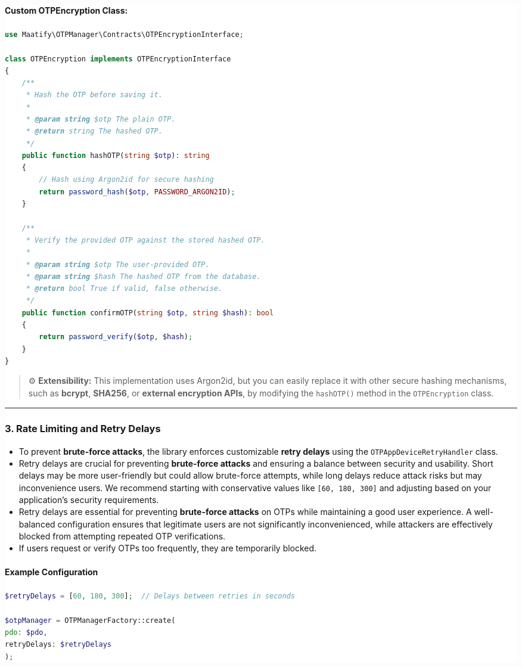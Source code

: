 #### **Custom OTPEncryption Class:**
```php
use Maatify\OTPManager\Contracts\OTPEncryptionInterface;

class OTPEncryption implements OTPEncryptionInterface
{
    /**
     * Hash the OTP before saving it.
     *
     * @param string $otp The plain OTP.
     * @return string The hashed OTP.
     */
    public function hashOTP(string $otp): string
    {
        // Hash using Argon2id for secure hashing
        return password_hash($otp, PASSWORD_ARGON2ID);
    }

    /**
     * Verify the provided OTP against the stored hashed OTP.
     *
     * @param string $otp The user-provided OTP.
     * @param string $hash The hashed OTP from the database.
     * @return bool True if valid, false otherwise.
     */
    public function confirmOTP(string $otp, string $hash): bool
    {
        return password_verify($otp, $hash);
    }
}

```
> ⚙️ **Extensibility:** This implementation uses Argon2id, but you can easily replace it with other secure hashing mechanisms, such as **bcrypt**, **SHA256**, or **external encryption APIs**, by modifying the `hashOTP()` method in the `OTPEncryption` class.

---

### **3. Rate Limiting and Retry Delays**
- To prevent **brute-force attacks**, the library enforces customizable **retry delays** using the `OTPAppDeviceRetryHandler` class.
- Retry delays are crucial for preventing **brute-force attacks** and ensuring a balance between security and usability. Short delays may be more user-friendly but could allow brute-force attempts, while long delays reduce attack risks but may inconvenience users. We recommend starting with conservative values like `[60, 180, 300]` and adjusting based on your application’s security requirements.
- Retry delays are essential for preventing **brute-force attacks** on OTPs while maintaining a good user experience. A well-balanced configuration ensures that legitimate users are not significantly inconvenienced, while attackers are effectively blocked from attempting repeated OTP verifications.
- If users request or verify OTPs too frequently, they are temporarily blocked.

#### **Example Configuration**
```php
$retryDelays = [60, 180, 300];  // Delays between retries in seconds

$otpManager = OTPManagerFactory::create(
pdo: $pdo,
retryDelays: $retryDelays
);
```


[pkg]: <https://packagist.org/packages/maatify/device-otp>
[pkg-stats]: <https://packagist.org/packages/maatify/device-otp/stats>